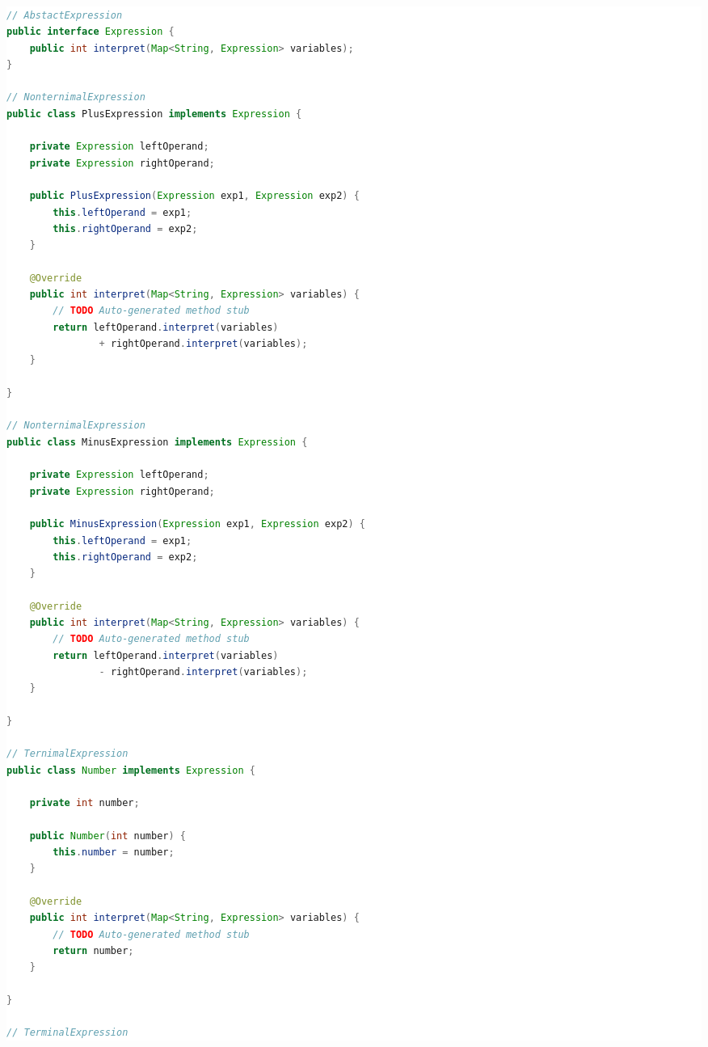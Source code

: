 ```java
// AbstactExpression
public interface Expression {
	public int interpret(Map<String, Expression> variables);
}

// NonternimalExpression
public class PlusExpression implements Expression {
	
	private Expression leftOperand;
	private Expression rightOperand;
	
	public PlusExpression(Expression exp1, Expression exp2) {
		this.leftOperand = exp1;
		this.rightOperand = exp2;
	}

	@Override
	public int interpret(Map<String, Expression> variables) {
		// TODO Auto-generated method stub
		return leftOperand.interpret(variables)
				+ rightOperand.interpret(variables);
	}

}

// NonternimalExpression
public class MinusExpression implements Expression {

	private Expression leftOperand;
	private Expression rightOperand;
	
	public MinusExpression(Expression exp1, Expression exp2) {
		this.leftOperand = exp1;
		this.rightOperand = exp2;
	}

	@Override
	public int interpret(Map<String, Expression> variables) {
		// TODO Auto-generated method stub
		return leftOperand.interpret(variables)
				- rightOperand.interpret(variables);
	}

}

// TernimalExpression
public class Number implements Expression {
	
	private int number;
	
	public Number(int number) {
		this.number = number;
	}

	@Override
	public int interpret(Map<String, Expression> variables) {
		// TODO Auto-generated method stub
		return number;
	}

}

// TerminalExpression
```